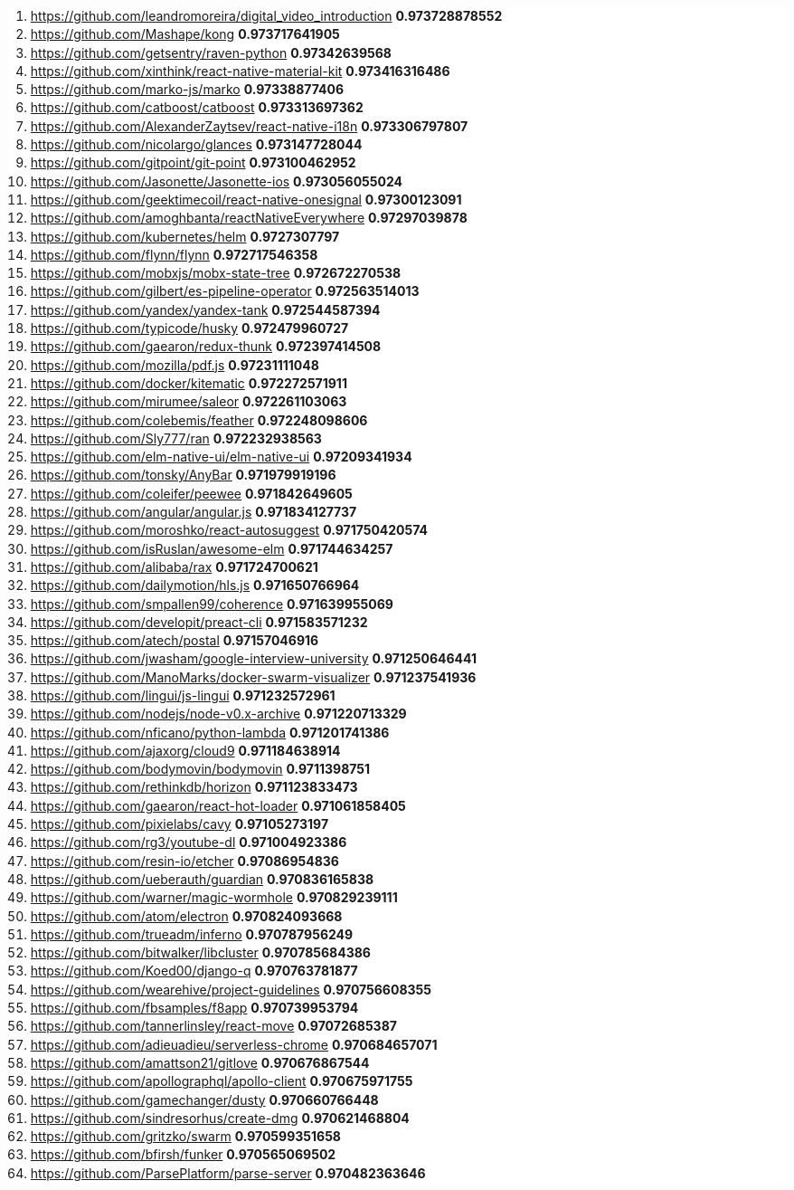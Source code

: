  1. https://github.com/leandromoreira/digital_video_introduction **0.973728878552**
 1. https://github.com/Mashape/kong **0.973717641905**
 1. https://github.com/getsentry/raven-python **0.97342639568**
 1. https://github.com/xinthink/react-native-material-kit **0.973416316486**
 1. https://github.com/marko-js/marko **0.97338877406**
 1. https://github.com/catboost/catboost **0.973313697362**
 1. https://github.com/AlexanderZaytsev/react-native-i18n **0.973306797807**
 1. https://github.com/nicolargo/glances **0.973147728044**
 1. https://github.com/gitpoint/git-point **0.973100462952**
 1. https://github.com/Jasonette/Jasonette-ios **0.973056055024**
 1. https://github.com/geektimecoil/react-native-onesignal **0.97300123091**
 1. https://github.com/amoghbanta/reactNativeEverywhere **0.97297039878**
 1. https://github.com/kubernetes/helm **0.9727307797**
 1. https://github.com/flynn/flynn **0.972717546358**
 1. https://github.com/mobxjs/mobx-state-tree **0.972672270538**
 1. https://github.com/gilbert/es-pipeline-operator **0.972563514013**
 1. https://github.com/yandex/yandex-tank **0.972544587394**
 1. https://github.com/typicode/husky **0.972479960727**
 1. https://github.com/gaearon/redux-thunk **0.972397414508**
 1. https://github.com/mozilla/pdf.js **0.97231111048**
 1. https://github.com/docker/kitematic **0.972272571911**
 1. https://github.com/mirumee/saleor **0.972261103063**
 1. https://github.com/colebemis/feather **0.972248098606**
 1. https://github.com/Sly777/ran **0.972232938563**
 1. https://github.com/elm-native-ui/elm-native-ui **0.97209341934**
 1. https://github.com/tonsky/AnyBar **0.971979919196**
 1. https://github.com/coleifer/peewee **0.971842649605**
 1. https://github.com/angular/angular.js **0.971834127737**
 1. https://github.com/moroshko/react-autosuggest **0.971750420574**
 1. https://github.com/isRuslan/awesome-elm **0.971744634257**
 1. https://github.com/alibaba/rax **0.971724700621**
 1. https://github.com/dailymotion/hls.js **0.971650766964**
 1. https://github.com/smpallen99/coherence **0.971639955069**
 1. https://github.com/developit/preact-cli **0.971583571232**
 1. https://github.com/atech/postal **0.97157046916**
 1. https://github.com/jwasham/google-interview-university **0.971250646441**
 1. https://github.com/ManoMarks/docker-swarm-visualizer **0.971237541936**
 1. https://github.com/lingui/js-lingui **0.971232572961**
 1. https://github.com/nodejs/node-v0.x-archive **0.971220713329**
 1. https://github.com/nficano/python-lambda **0.971201741386**
 1. https://github.com/ajaxorg/cloud9 **0.971184638914**
 1. https://github.com/bodymovin/bodymovin **0.9711398751**
 1. https://github.com/rethinkdb/horizon **0.971123833473**
 1. https://github.com/gaearon/react-hot-loader **0.971061858405**
 1. https://github.com/pixielabs/cavy **0.97105273197**
 1. https://github.com/rg3/youtube-dl **0.971004923386**
 1. https://github.com/resin-io/etcher **0.97086954836**
 1. https://github.com/ueberauth/guardian **0.970836165838**
 1. https://github.com/warner/magic-wormhole **0.970829239111**
 1. https://github.com/atom/electron **0.970824093668**
 1. https://github.com/trueadm/inferno **0.970787956249**
 1. https://github.com/bitwalker/libcluster **0.970785684386**
 1. https://github.com/Koed00/django-q **0.970763781877**
 1. https://github.com/wearehive/project-guidelines **0.970756608355**
 1. https://github.com/fbsamples/f8app **0.970739953794**
 1. https://github.com/tannerlinsley/react-move **0.97072685387**
 1. https://github.com/adieuadieu/serverless-chrome **0.970684657071**
 1. https://github.com/amattson21/gitlove **0.970676867544**
 1. https://github.com/apollographql/apollo-client **0.970675971755**
 1. https://github.com/gamechanger/dusty **0.970660766448**
 1. https://github.com/sindresorhus/create-dmg **0.970621468804**
 1. https://github.com/gritzko/swarm **0.970599351658**
 1. https://github.com/bfirsh/funker **0.970565069502**
 1. https://github.com/ParsePlatform/parse-server **0.970482363646**